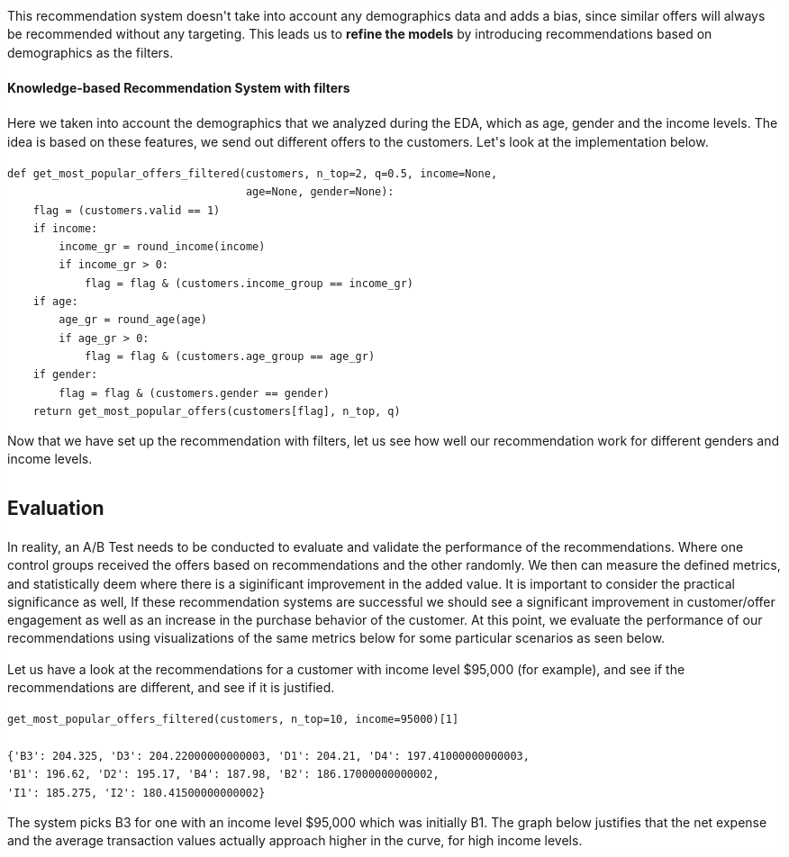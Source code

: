 This recommendation system doesn't take into account any demographics data and adds a bias, since similar offers will always be recommended without any targeting. This leads us to **refine the models** by introducing recommendations based on demographics as the filters.

#### Knowledge-based Recommendation System with filters

Here we taken into account the demographics that we analyzed during the EDA, which as age, gender and the income levels. The idea is based on these features, we send out different offers to the customers. Let's look at the implementation below.

```
def get_most_popular_offers_filtered(customers, n_top=2, q=0.5, income=None,
                                     age=None, gender=None):
    flag = (customers.valid == 1)
    if income:
        income_gr = round_income(income)
        if income_gr > 0:
            flag = flag & (customers.income_group == income_gr)
    if age:
        age_gr = round_age(age)
        if age_gr > 0:
            flag = flag & (customers.age_group == age_gr)
    if gender:
        flag = flag & (customers.gender == gender)
    return get_most_popular_offers(customers[flag], n_top, q)
```
Now that we have set up the recommendation with filters, let us see how well our recommendation work for different genders and income levels.

## Evaluation

In reality, an A/B Test needs to be conducted to evaluate and validate the performance of the recommendations. Where one control groups received the offers based on recommendations and the other randomly. We then can measure the defined metrics, and statistically deem where there is a siginificant improvement in the added value. It is important to consider the practical significance as well, If these recommendation systems are successful we should see a significant improvement in customer/offer engagement as well as an increase in the purchase behavior of the customer. At this point, we evaluate the performance of our recommendations using visualizations of the same metrics below for some particular scenarios as seen below.

Let us have a look at the recommendations for a customer with income level $95,000 (for example), and see if the recommendations are different, and see if it is justified.

```
get_most_popular_offers_filtered(customers, n_top=10, income=95000)[1]

{'B3': 204.325, 'D3': 204.22000000000003, 'D1': 204.21, 'D4': 197.41000000000003, 
'B1': 196.62, 'D2': 195.17, 'B4': 187.98, 'B2': 186.17000000000002, 
'I1': 185.275, 'I2': 180.41500000000002}
 ```
The system picks B3 for one with an income level $95,000 which was initially B1. The graph below justifies that the net expense and the average transaction values actually approach higher in the curve, for high income levels.
